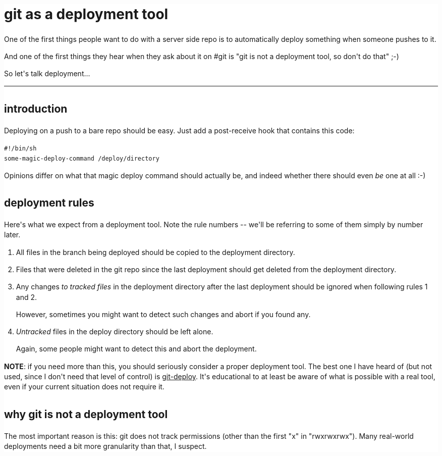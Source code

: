 # git as a deployment tool

One of the first things people want to do with a server side repo is to
automatically deploy something when someone pushes to it.

And one of the first things they hear when they ask about it on #git is "git
is not a deployment tool, so don't do that" ;-)

So let's talk deployment...

----

## introduction

Deploying on a push to a bare repo should be easy.  Just add a post-receive
hook that contains this code:

    #!/bin/sh
    some-magic-deploy-command /deploy/directory

Opinions differ on what that magic deploy command should actually be, and
indeed whether there should even *be* one at all :-)

## deployment rules

Here's what we expect from a deployment tool.  Note the rule numbers -- we'll
be referring to some of them simply by number later.

1.  All files in the branch being deployed should be copied to the deployment
    directory.

2.  Files that were deleted in the git repo since the last deployment should
    get deleted from the deployment directory.

3.  Any changes *to tracked files* in the deployment directory after the last
    deployment should be ignored when following rules 1 and 2.

    However, sometimes you might want to detect such changes and abort if you
    found any.

4.  *Untracked* files in the deploy directory should be left alone.

    Again, some people might want to detect this and abort the deployment.

**NOTE**: if you need more than this, you should seriously consider a proper
deployment tool.  The best one I have heard of (but not used, since I don't
need that level of control) is [git-deploy][gdgd].  It's educational to at
least be aware of what is possible with a real tool, even if your current
situation does not require it.

[gdgd]: https://github.com/git-deploy/git-deploy

## why git is not a deployment tool

The most important reason is this: git does not track permissions (other than
the first "x" in "rwxrwxrwx").  Many real-world deployments need a bit more
granularity than that, I suspect.


[ek]: https://github.com/EugeneKay/scripts/blob/master/bash/git-deploy-hook.sh